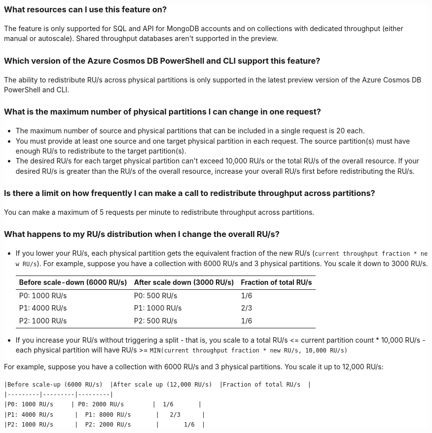 ### What resources can I use this feature on?
The feature is only supported for SQL and API for MongoDB accounts and on collections with dedicated throughput (either manual or autoscale). Shared throughput databases aren't supported in the preview.

### Which version of the Azure Cosmos DB PowerShell and CLI support this feature?
The ability to redistribute RU/s across physical partitions is only supported in the latest preview version of the Azure Cosmos DB PowerShell and CLI.

### What is the maximum number of physical partitions I can change in one request?
- The maximum number of source and physical partitions that can be included in a single request is 20 each.
- You must provide at least one source and one target physical partition in each request. The source partition(s) must have enough RU/s to redistribute to the target partition(s).
- The desired RU/s for each target physical partition can't exceed 10,000 RU/s or the total RU/s of the overall resource. If your desired RU/s is greater than the RU/s of the overall resource, increase your overall RU/s first before redistributing the RU/s.

### Is there a limit on how frequently I can make a call to redistribute throughput across partitions?
You can make a maximum of 5 requests per minute to redistribute throughput across partitions. 

### What happens to my RU/s distribution when I change the overall RU/s?
- If you lower your RU/s, each physical partition gets the equivalent fraction of the new RU/s (`current throughput fraction * new RU/s`). For example, suppose you have a collection with 6000 RU/s and 3 physical partitions. You scale it down to 3000 RU/s.


    |Before scale-down (6000 RU/s)  |After scale down (3000 RU/s)  |Fraction of total RU/s  |
    |---------|---------|---------|
    |P0: 1000 RU/s     | P0: 500 RU/s        |  1/6       |
    |P1: 4000 RU/s      |  P1: 1000 RU/s       |   2/3      |
    |P2: 1000 RU/s      |  P2: 500 RU/s       |       1/6  |

- If you increase your RU/s without triggering a split - that is, you scale to a total RU/s <= current partition count * 10,000 RU/s - each physical partition will have RU/s >= `MIN(current throughput fraction * new RU/s, 10,000 RU/s)`

For example, suppose you have a collection with 6000 RU/s and 3 physical partitions. You scale it up to 12,000 RU/s:

    |Before scale-up (6000 RU/s)  |After scale up (12,000 RU/s)  |Fraction of total RU/s  |
    |---------|---------|---------|
    |P0: 1000 RU/s     | P0: 2000 RU/s        |  1/6       |
    |P1: 4000 RU/s      |  P1: 8000 RU/s       |   2/3      |
    |P2: 1000 RU/s      |  P2: 2000 RU/s       |       1/6  |
